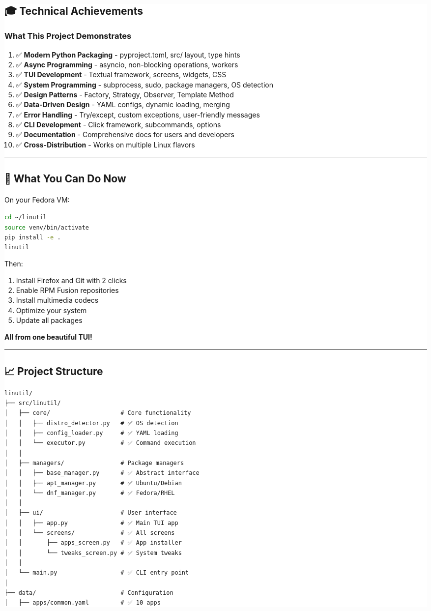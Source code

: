 
## 🎓 Technical Achievements

### What This Project Demonstrates

1. ✅ **Modern Python Packaging** - pyproject.toml, src/ layout, type hints
2. ✅ **Async Programming** - asyncio, non-blocking operations, workers
3. ✅ **TUI Development** - Textual framework, screens, widgets, CSS
4. ✅ **System Programming** - subprocess, sudo, package managers, OS detection
5. ✅ **Design Patterns** - Factory, Strategy, Observer, Template Method
6. ✅ **Data-Driven Design** - YAML configs, dynamic loading, merging
7. ✅ **Error Handling** - Try/except, custom exceptions, user-friendly messages
8. ✅ **CLI Development** - Click framework, subcommands, options
9. ✅ **Documentation** - Comprehensive docs for users and developers
10. ✅ **Cross-Distribution** - Works on multiple Linux flavors

---

## 🚀 What You Can Do Now

On your Fedora VM:

```bash
cd ~/linutil
source venv/bin/activate
pip install -e .
linutil
```

Then:
1. Install Firefox and Git with 2 clicks
2. Enable RPM Fusion repositories
3. Install multimedia codecs
4. Optimize your system
5. Update all packages

**All from one beautiful TUI!**

---

## 📈 Project Structure

```
linutil/
├── src/linutil/
│   ├── core/                    # Core functionality
│   │   ├── distro_detector.py   # ✅ OS detection
│   │   ├── config_loader.py     # ✅ YAML loading
│   │   └── executor.py          # ✅ Command execution
│   │
│   ├── managers/                # Package managers
│   │   ├── base_manager.py      # ✅ Abstract interface
│   │   ├── apt_manager.py       # ✅ Ubuntu/Debian
│   │   └── dnf_manager.py       # ✅ Fedora/RHEL
│   │
│   ├── ui/                      # User interface
│   │   ├── app.py               # ✅ Main TUI app
│   │   └── screens/             # ✅ All screens
│   │       ├── apps_screen.py   # ✅ App installer
│   │       └── tweaks_screen.py # ✅ System tweaks
│   │
│   └── main.py                  # ✅ CLI entry point
│
├── data/                        # Configuration
│   ├── apps/common.yaml         # ✅ 10 apps
```
